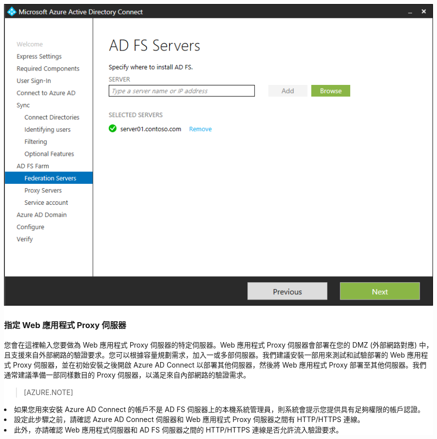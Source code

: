 ![AD FS 伺服器](./media/active-directory-aadconnect-get-started-custom/adfs2.png)

### 指定 Web 應用程式 Proxy 伺服器
您會在這裡輸入您要做為 Web 應用程式 Proxy 伺服器的特定伺服器。Web 應用程式 Proxy 伺服器會部署在您的 DMZ (外部網路對應) 中，且支援來自外部網路的驗證要求。您可以根據容量規劃需求，加入一或多部伺服器。我們建議安裝一部用來測試和試驗部署的 Web 應用程式 Proxy 伺服器，並在初始安裝之後開啟 Azure AD Connect 以部署其他伺服器，然後將 Web 應用程式 Proxy 部署至其他伺服器。我們通常建議準備一部同樣數目的 Proxy 伺服器，以滿足來自內部網路的驗證需求。

> [AZURE.NOTE]
<li> 如果您用來安裝 Azure AD Connect 的帳戶不是 AD FS 伺服器上的本機系統管理員，則系統會提示您提供具有足夠權限的帳戶認證。</li>
<li> 設定此步驟之前，請確認 Azure AD Connect 伺服器和 Web 應用程式 Proxy 伺服器之間有 HTTP/HTTPS 連線。</li>
<li> 此外，亦請確認 Web 應用程式伺服器和 AD FS 伺服器之間的 HTTP/HTTPS 連線是否允許流入驗證要求。</li>
